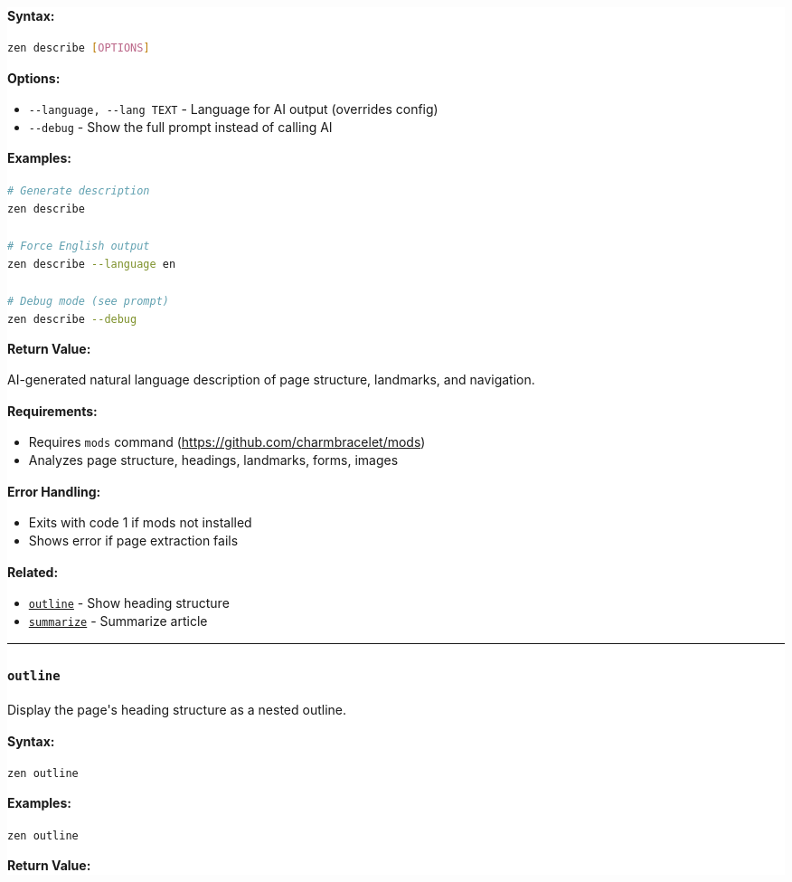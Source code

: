 **Syntax:**
```bash
zen describe [OPTIONS]
```

**Options:**

- `--language, --lang TEXT` - Language for AI output (overrides config)
- `--debug` - Show the full prompt instead of calling AI

**Examples:**

```bash
# Generate description
zen describe

# Force English output
zen describe --language en

# Debug mode (see prompt)
zen describe --debug
```

**Return Value:**

AI-generated natural language description of page structure, landmarks, and navigation.

**Requirements:**

- Requires `mods` command (https://github.com/charmbracelet/mods)
- Analyzes page structure, headings, landmarks, forms, images

**Error Handling:**

- Exits with code 1 if mods not installed
- Shows error if page extraction fails

**Related:**

- [`outline`](#outline) - Show heading structure
- [`summarize`](#summarize) - Summarize article

---

### `outline`

Display the page's heading structure as a nested outline.

**Syntax:**
```bash
zen outline
```

**Examples:**

```bash
zen outline
```

**Return Value:**
